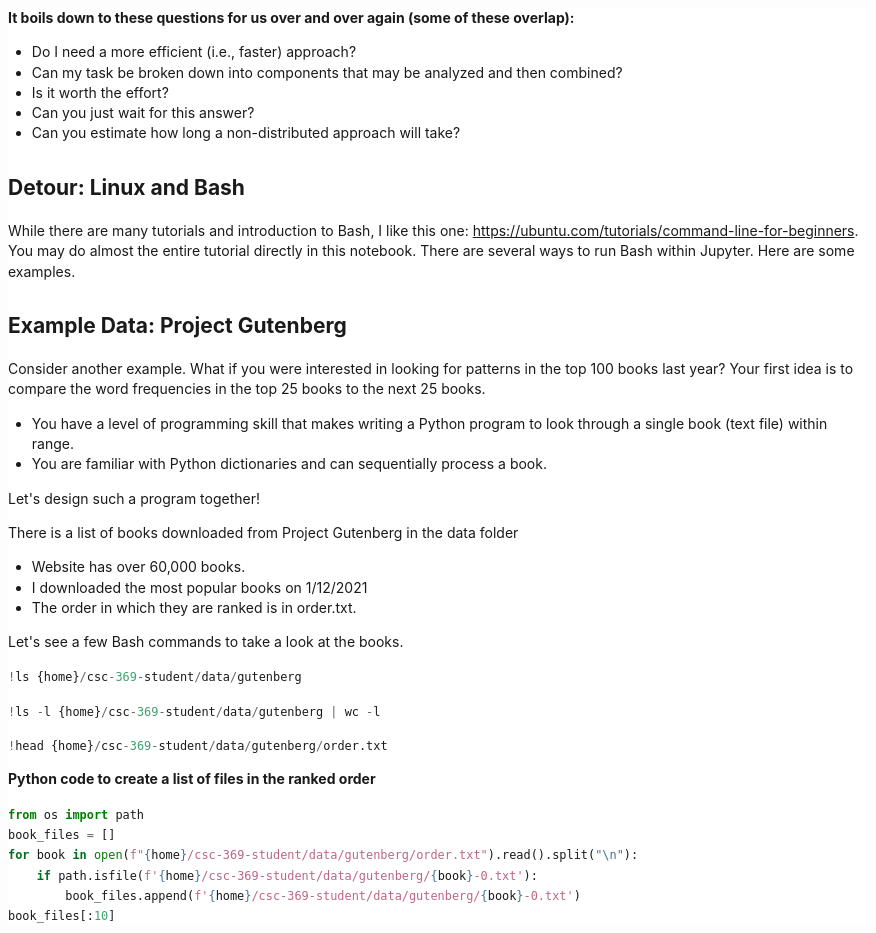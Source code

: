 

**It boils down to these questions for us over and over again (some of these overlap):**
* Do I need a more efficient (i.e., faster) approach?
* Can my task be broken down into components that may be analyzed and then combined?
* Is it worth the effort? 
* Can you just wait for this answer?
* Can you estimate how long a non-distributed approach will take?



## Detour: Linux and Bash

While there are many tutorials and introduction to Bash, I like this one: https://ubuntu.com/tutorials/command-line-for-beginners. You may do almost the entire tutorial directly in this notebook. There are several ways to run Bash within Jupyter. Here are some examples.



## Example Data: Project Gutenberg



Consider another example. What if you were interested in looking for patterns in the top 100 books last year? Your first idea is to compare the word frequencies in the top 25 books to the next 25 books. 
* You have a level of programming skill that makes writing a Python program to look through a single book (text file) within range. 
* You are familiar with Python dictionaries and can sequentially process a book. 

Let's design such a program together!



There is a list of books downloaded from Project Gutenberg in the data folder
* Website has over 60,000 books. 
* I downloaded the most popular books on 1/12/2021 
* The order in which they are ranked is in order.txt. 

Let's see a few Bash commands to take a look at the books.


```python slideshow={"slide_type": "subslide"}
!ls {home}/csc-369-student/data/gutenberg
```

```python slideshow={"slide_type": "subslide"}
!ls -l {home}/csc-369-student/data/gutenberg | wc -l
```

```python slideshow={"slide_type": "subslide"}
!head {home}/csc-369-student/data/gutenberg/order.txt
```


**Python code to create a list of files in the ranked order**


```python slideshow={"slide_type": "fragment"}
from os import path
book_files = []
for book in open(f"{home}/csc-369-student/data/gutenberg/order.txt").read().split("\n"):
    if path.isfile(f'{home}/csc-369-student/data/gutenberg/{book}-0.txt'):
        book_files.append(f'{home}/csc-369-student/data/gutenberg/{book}-0.txt')
book_files[:10]
```
